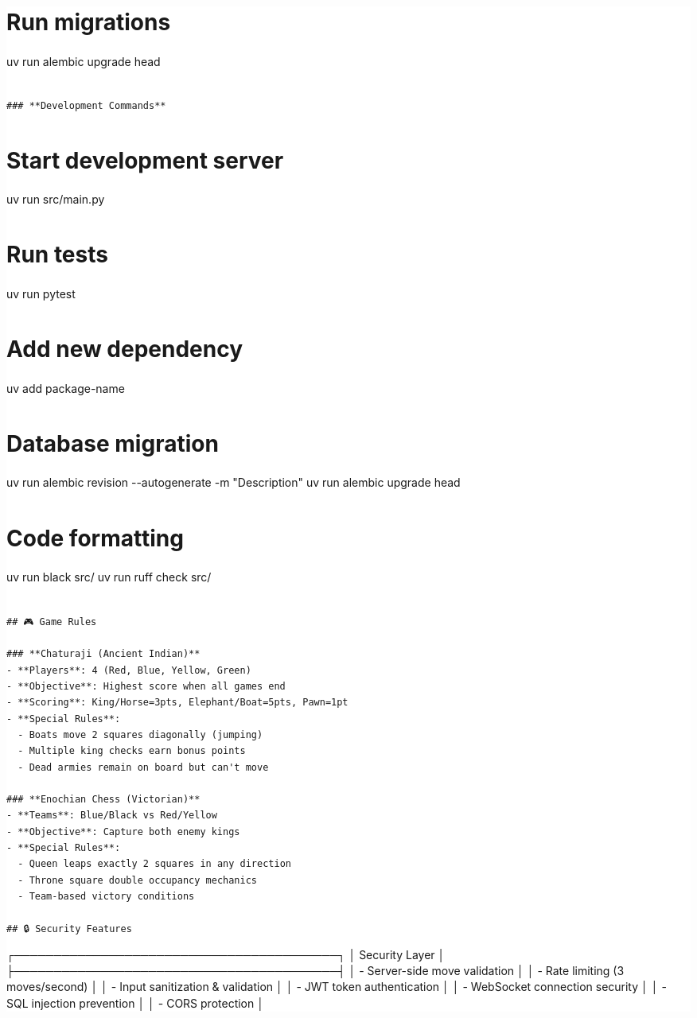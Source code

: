 # Run migrations
uv run alembic upgrade head
```

### **Development Commands**

```
# Start development server
uv run src/main.py

# Run tests
uv run pytest

# Add new dependency
uv add package-name

# Database migration
uv run alembic revision --autogenerate -m "Description"
uv run alembic upgrade head

# Code formatting
uv run black src/
uv run ruff check src/
```

## 🎮 Game Rules

### **Chaturaji (Ancient Indian)**
- **Players**: 4 (Red, Blue, Yellow, Green)
- **Objective**: Highest score when all games end
- **Scoring**: King/Horse=3pts, Elephant/Boat=5pts, Pawn=1pt
- **Special Rules**:
  - Boats move 2 squares diagonally (jumping)
  - Multiple king checks earn bonus points
  - Dead armies remain on board but can't move

### **Enochian Chess (Victorian)**
- **Teams**: Blue/Black vs Red/Yellow
- **Objective**: Capture both enemy kings
- **Special Rules**:
  - Queen leaps exactly 2 squares in any direction
  - Throne square double occupancy mechanics
  - Team-based victory conditions

## 🔒 Security Features

```
┌─────────────────────────────────────────┐
│             Security Layer              │
├─────────────────────────────────────────┤
│ -  Server-side move validation           │
│ -  Rate limiting (3 moves/second)        │
│ -  Input sanitization & validation       │
│ -  JWT token authentication             │
│ -  WebSocket connection security         │
│ -  SQL injection prevention             │
│ -  CORS protection                      │